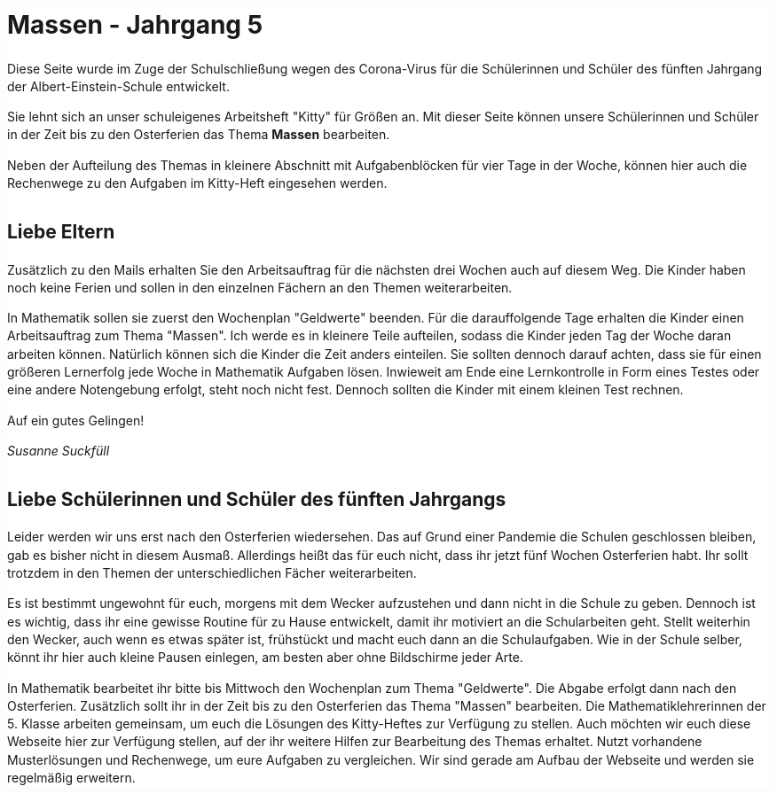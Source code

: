 

# Massen - Jahrgang 5

Diese Seite wurde im Zuge der Schulschließung wegen des Corona-Virus für die Schülerinnen und Schüler des fünften Jahrgang der Albert-Einstein-Schule entwickelt.

Sie lehnt sich an unser schuleigenes Arbeitsheft "Kitty" für Größen an. Mit dieser Seite können unsere Schülerinnen und Schüler in der Zeit bis zu den Osterferien das Thema **Massen** bearbeiten.

Neben der Aufteilung des Themas in kleinere Abschnitt mit Aufgabenblöcken für vier Tage in der Woche, können hier auch die Rechenwege zu den Aufgaben im Kitty-Heft eingesehen werden.



## Liebe Eltern

Zusätzlich zu den Mails erhalten Sie den Arbeitsauftrag für die nächsten drei Wochen auch auf diesem Weg. Die Kinder haben noch keine Ferien und sollen in den einzelnen Fächern an den Themen weiterarbeiten.

In Mathematik sollen sie zuerst den Wochenplan "Geldwerte" beenden. Für die darauffolgende Tage erhalten die Kinder einen Arbeitsauftrag zum Thema "Massen". Ich werde es in kleinere Teile aufteilen, sodass die Kinder jeden Tag der Woche daran arbeiten können. Natürlich können sich die Kinder die Zeit anders einteilen. Sie sollten dennoch darauf achten, dass sie für einen größeren Lernerfolg jede Woche in Mathematik Aufgaben lösen. Inwieweit am Ende eine Lernkontrolle in Form eines Testes oder eine andere Notengebung erfolgt, steht noch nicht fest. Dennoch sollten die Kinder mit einem kleinen Test rechnen.

Auf ein gutes Gelingen!

*Susanne Suckfüll*


## Liebe Schülerinnen und Schüler des fünften Jahrgangs

Leider werden wir uns erst nach den Osterferien wiedersehen. Das auf Grund einer Pandemie die Schulen geschlossen bleiben, gab es bisher nicht in diesem Ausmaß. Allerdings heißt das für euch nicht, dass ihr jetzt fünf Wochen Osterferien habt. Ihr sollt trotzdem in den Themen der unterschiedlichen Fächer weiterarbeiten.

Es ist bestimmt ungewohnt für euch, morgens mit dem Wecker aufzustehen und dann nicht in die Schule zu geben. Dennoch ist es wichtig, dass ihr eine gewisse Routine für zu Hause entwickelt, damit ihr motiviert an die Schularbeiten geht. Stellt weiterhin den Wecker, auch wenn es etwas später ist, frühstückt und macht euch dann an die Schulaufgaben. Wie in der Schule selber, könnt ihr hier auch kleine Pausen einlegen, am besten aber ohne Bildschirme jeder Arte.

In Mathematik bearbeitet ihr bitte bis Mittwoch den Wochenplan zum Thema "Geldwerte". Die Abgabe erfolgt dann nach den Osterferien. Zusätzlich sollt ihr in der Zeit bis zu den Osterferien das Thema "Massen" bearbeiten. Die Mathematiklehrerinnen der 5. Klasse arbeiten gemeinsam, um euch die Lösungen des Kitty-Heftes zur Verfügung zu stellen. Auch möchten wir euch diese Webseite hier zur Verfügung stellen, auf der ihr weitere Hilfen zur Bearbeitung des Themas erhaltet. Nutzt vorhandene Musterlösungen und Rechenwege, um eure Aufgaben zu vergleichen. Wir sind gerade am Aufbau der Webseite und werden sie regelmäßig erweitern.
